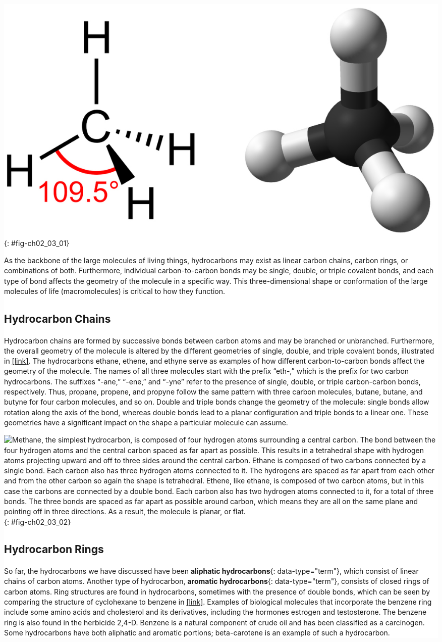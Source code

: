  ![Methane, the simplest hydrocarbon, is composed of four hydrogen atoms surrounding a central carbon. The bond between the four hydrogen atoms and the central carbon spaced as far apart as possible. The resulting in a tetrahedral shape with hydrogen atoms projecting upward and off to three sides around the central carbon.](../resources/Figure_02_03_01f.jpg "Methane has a tetrahedral geometry, with each of the four hydrogen atoms spaced 109.5&#xB0; apart."){: #fig-ch02_03_01}

As the backbone of the large molecules of living things, hydrocarbons may exist as linear carbon chains, carbon rings, or combinations of both. Furthermore, individual carbon-to-carbon bonds may be single, double, or triple covalent bonds, and each type of bond affects the geometry of the molecule in a specific way. This three-dimensional shape or conformation of the large molecules of life (macromolecules) is critical to how they function.

## Hydrocarbon Chains

Hydrocarbon chains are formed by successive bonds between carbon atoms and may be branched or unbranched. Furthermore, the overall geometry of the molecule is altered by the different geometries of single, double, and triple covalent bonds, illustrated in [\[link\]](#fig-ch02_03_02). The hydrocarbons ethane, ethene, and ethyne serve as examples of how different carbon-to-carbon bonds affect the geometry of the molecule. The names of all three molecules start with the prefix “eth-,” which is the prefix for two carbon hydrocarbons. The suffixes “-ane,” “-ene,” and “-yne” refer to the presence of single, double, or triple carbon-carbon bonds, respectively. Thus, propane, propene, and propyne follow the same pattern with three carbon molecules, butane, butane, and butyne for four carbon molecules, and so on. Double and triple bonds change the geometry of the molecule: single bonds allow rotation along the axis of the bond, whereas double bonds lead to a planar configuration and triple bonds to a linear one. These geometries have a significant impact on the shape a particular molecule can assume.

 ![Methane, the simplest hydrocarbon, is composed of four hydrogen atoms surrounding a central carbon. The bond between the four hydrogen atoms and the central carbon spaced as far apart as possible. This results in a tetrahedral shape with hydrogen atoms projecting upward and off to three sides around the central carbon. Ethane is composed of two carbons connected by a single bond. Each carbon also has three hydrogen atoms connected to it. The hydrogens are spaced as far apart from each other and from the other carbon so again the shape is tetrahedral. Ethene, like ethane, is composed of two carbon atoms, but in this case the carbons are connected by a double bond. Each carbon also has two hydrogen atoms connected to it, for a total of three bonds. The three bonds are spaced as far apart as possible around carbon, which means they are all on the same plane and pointing off in three directions. As a result, the molecule is planar, or flat.](../resources/Figure_02_03_02.jpg "When carbon forms single bonds with other atoms, the shape is tetrahedral. When two carbon atoms form a double bond, the shape is planar, or flat. Single bonds, like those found in ethane, are able to rotate. Double bonds, like those found in ethene cannot rotate, so the atoms on either side are locked in place."){: #fig-ch02_03_02}

## Hydrocarbon Rings

So far, the hydrocarbons we have discussed have been **aliphatic hydrocarbons**{: data-type="term"}, which consist of linear chains of carbon atoms. Another type of hydrocarbon, **aromatic hydrocarbons**{: data-type="term"}, consists of closed rings of carbon atoms. Ring structures are found in hydrocarbons, sometimes with the presence of double bonds, which can be seen by comparing the structure of cyclohexane to benzene in [\[link\]](#fig-ch02_03_03). Examples of biological molecules that incorporate the benzene ring include some amino acids and cholesterol and its derivatives, including the hormones estrogen and testosterone. The benzene ring is also found in the herbicide 2,4-D. Benzene is a natural component of crude oil and has been classified as a carcinogen. Some hydrocarbons have both aliphatic and aromatic portions; beta-carotene is an example of such a hydrocarbon.

